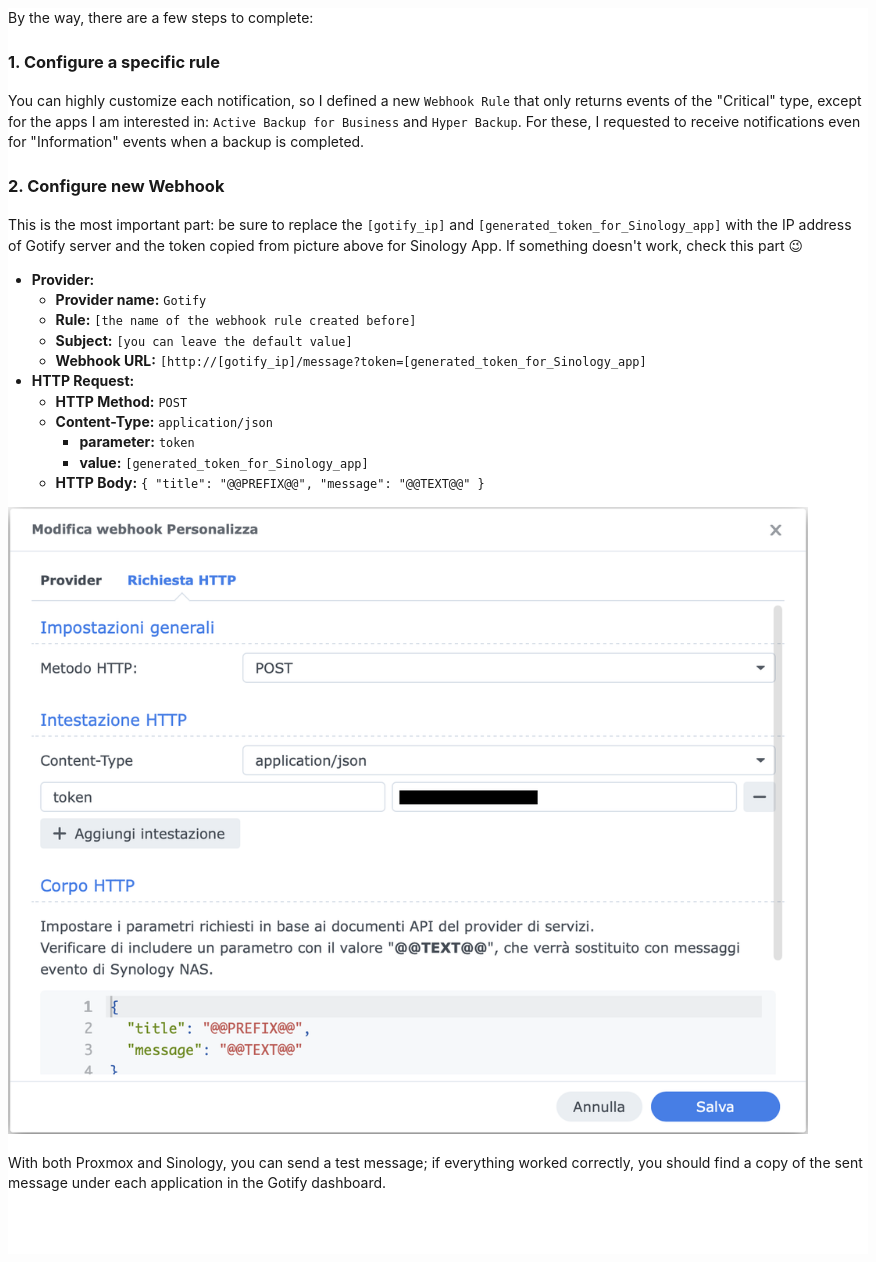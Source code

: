 By the way, there are a few steps to complete:
### 1. Configure a specific rule
You can highly customize each notification, so I defined a new `Webhook Rule` that only returns events of the "Critical" type, except for the apps I am interested in: `Active Backup for Business` and `Hyper Backup`. For these, I requested to receive notifications even for "Information" events when a backup is completed.

### 2. Configure new Webhook
This is the most important part: be sure to replace the `[gotify_ip]` and `[generated_token_for_Sinology_app]` with the IP address of Gotify server and the token copied from picture above for Sinology App. If something doesn't work, check this part 😉
- **Provider:**
    - **Provider name:** `Gotify`
    - **Rule:** `[the name of the webhook rule created before]`
    - **Subject:** `[you can leave the default value]`
    - **Webhook URL:** `[http://[gotify_ip]/message?token=[generated_token_for_Sinology_app]`
- **HTTP Request:**
    - **HTTP Method:** `POST`
    - **Content-Type:** `application/json`
        - **parameter:** `token`
        - **value:** `[generated_token_for_Sinology_app]`
    - **HTTP Body:** `{ "title": "@@PREFIX@@", "message": "@@TEXT@@" }`  
<p><img src="./img/sinology_webhook.png" alt="Getting started" width="800px"/></p>
With both Proxmox and Sinology, you can send a test message; if everything worked correctly, you should find a copy of the sent message under each application in the Gotify dashboard.
<br/><br/><br/><br/>
